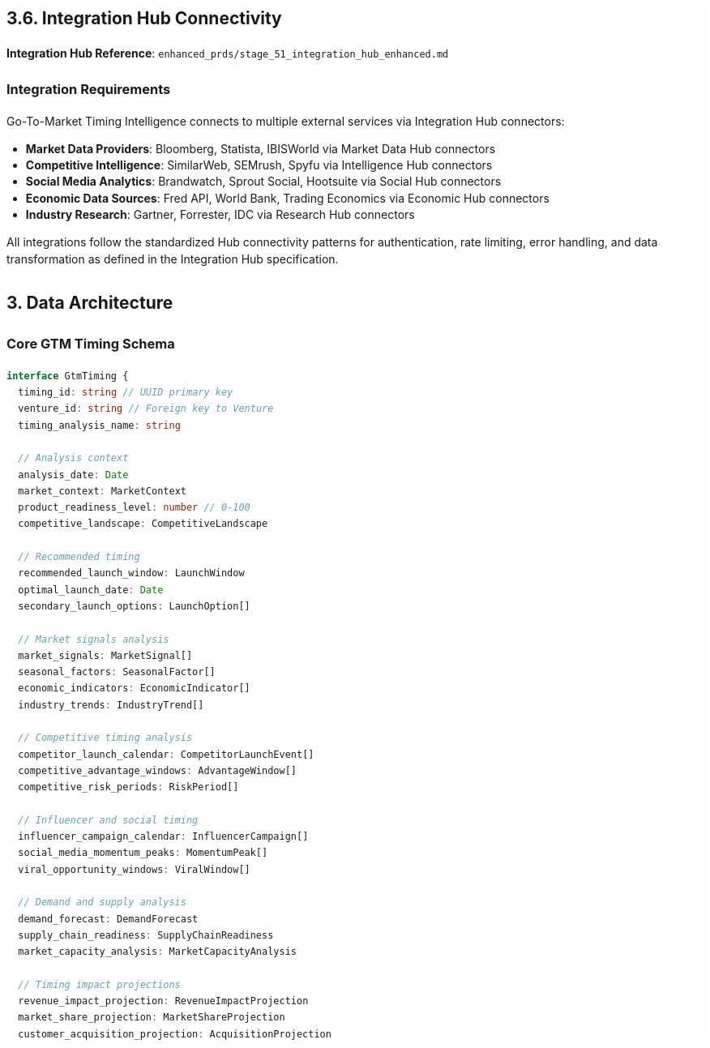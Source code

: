 ## 3.6. Integration Hub Connectivity  

**Integration Hub Reference**: `enhanced_prds/stage_51_integration_hub_enhanced.md`

### Integration Requirements

Go-To-Market Timing Intelligence connects to multiple external services via Integration Hub connectors:

- **Market Data Providers**: Bloomberg, Statista, IBISWorld via Market Data Hub connectors
- **Competitive Intelligence**: SimilarWeb, SEMrush, Spyfu via Intelligence Hub connectors  
- **Social Media Analytics**: Brandwatch, Sprout Social, Hootsuite via Social Hub connectors
- **Economic Data Sources**: Fred API, World Bank, Trading Economics via Economic Hub connectors
- **Industry Research**: Gartner, Forrester, IDC via Research Hub connectors

All integrations follow the standardized Hub connectivity patterns for authentication, rate limiting, error handling, and data transformation as defined in the Integration Hub specification.

## 3. Data Architecture

### Core GTM Timing Schema
```typescript
interface GtmTiming {
  timing_id: string // UUID primary key
  venture_id: string // Foreign key to Venture
  timing_analysis_name: string
  
  // Analysis context
  analysis_date: Date
  market_context: MarketContext
  product_readiness_level: number // 0-100
  competitive_landscape: CompetitiveLandscape
  
  // Recommended timing
  recommended_launch_window: LaunchWindow
  optimal_launch_date: Date
  secondary_launch_options: LaunchOption[]
  
  // Market signals analysis
  market_signals: MarketSignal[]
  seasonal_factors: SeasonalFactor[]
  economic_indicators: EconomicIndicator[]
  industry_trends: IndustryTrend[]
  
  // Competitive timing analysis
  competitor_launch_calendar: CompetitorLaunchEvent[]
  competitive_advantage_windows: AdvantageWindow[]
  competitive_risk_periods: RiskPeriod[]
  
  // Influencer and social timing
  influencer_campaign_calendar: InfluencerCampaign[]
  social_media_momentum_peaks: MomentumPeak[]
  viral_opportunity_windows: ViralWindow[]
  
  // Demand and supply analysis
  demand_forecast: DemandForecast
  supply_chain_readiness: SupplyChainReadiness
  market_capacity_analysis: MarketCapacityAnalysis
  
  // Timing impact projections
  revenue_impact_projection: RevenueImpactProjection
  market_share_projection: MarketShareProjection
  customer_acquisition_projection: AcquisitionProjection
```